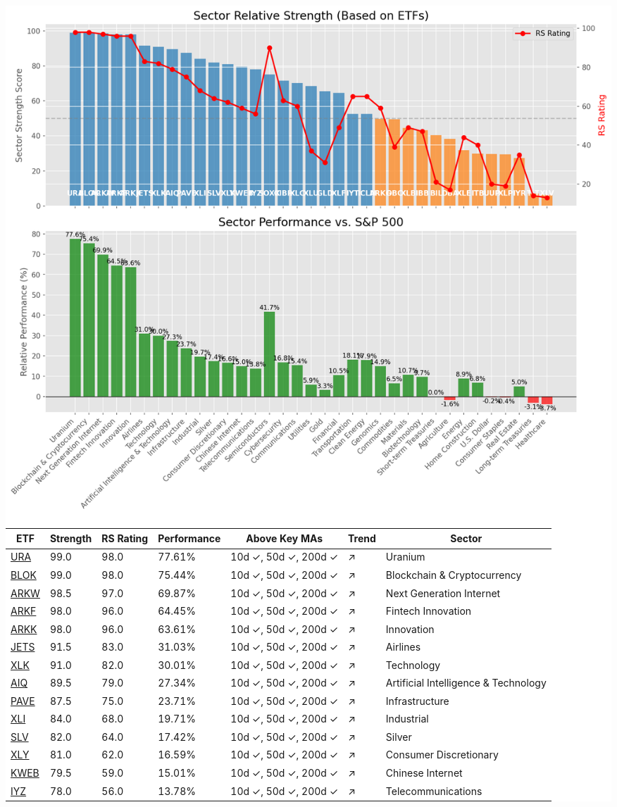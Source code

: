 ![**Sector Relative Strength**](sector_strength_2025-07-17.png)

| ETF | Strength | RS Rating | Performance | Above Key MAs | Trend | Sector |
|-----|----------|-----------|-------------|--------------|-------|--------|
| [URA](https://www.tradingview.com/chart/?symbol=URA) | 99.0 | 98.0 | 77.61% | 10d ✓, 50d ✓, 200d ✓ | ↗️ | Uranium |
| [BLOK](https://www.tradingview.com/chart/?symbol=BLOK) | 99.0 | 98.0 | 75.44% | 10d ✓, 50d ✓, 200d ✓ | ↗️ | Blockchain & Cryptocurrency |
| [ARKW](https://www.tradingview.com/chart/?symbol=ARKW) | 98.5 | 97.0 | 69.87% | 10d ✓, 50d ✓, 200d ✓ | ↗️ | Next Generation Internet |
| [ARKF](https://www.tradingview.com/chart/?symbol=ARKF) | 98.0 | 96.0 | 64.45% | 10d ✓, 50d ✓, 200d ✓ | ↗️ | Fintech Innovation |
| [ARKK](https://www.tradingview.com/chart/?symbol=ARKK) | 98.0 | 96.0 | 63.61% | 10d ✓, 50d ✓, 200d ✓ | ↗️ | Innovation |
| [JETS](https://www.tradingview.com/chart/?symbol=JETS) | 91.5 | 83.0 | 31.03% | 10d ✓, 50d ✓, 200d ✓ | ↗️ | Airlines |
| [XLK](https://www.tradingview.com/chart/?symbol=XLK) | 91.0 | 82.0 | 30.01% | 10d ✓, 50d ✓, 200d ✓ | ↗️ | Technology |
| [AIQ](https://www.tradingview.com/chart/?symbol=AIQ) | 89.5 | 79.0 | 27.34% | 10d ✓, 50d ✓, 200d ✓ | ↗️ | Artificial Intelligence & Technology |
| [PAVE](https://www.tradingview.com/chart/?symbol=PAVE) | 87.5 | 75.0 | 23.71% | 10d ✓, 50d ✓, 200d ✓ | ↗️ | Infrastructure |
| [XLI](https://www.tradingview.com/chart/?symbol=XLI) | 84.0 | 68.0 | 19.71% | 10d ✓, 50d ✓, 200d ✓ | ↗️ | Industrial |
| [SLV](https://www.tradingview.com/chart/?symbol=SLV) | 82.0 | 64.0 | 17.42% | 10d ✓, 50d ✓, 200d ✓ | ↗️ | Silver |
| [XLY](https://www.tradingview.com/chart/?symbol=XLY) | 81.0 | 62.0 | 16.59% | 10d ✓, 50d ✓, 200d ✓ | ↗️ | Consumer Discretionary |
| [KWEB](https://www.tradingview.com/chart/?symbol=KWEB) | 79.5 | 59.0 | 15.01% | 10d ✓, 50d ✓, 200d ✓ | ↗️ | Chinese Internet |
| [IYZ](https://www.tradingview.com/chart/?symbol=IYZ) | 78.0 | 56.0 | 13.78% | 10d ✓, 50d ✓, 200d ✓ | ↗️ | Telecommunications |